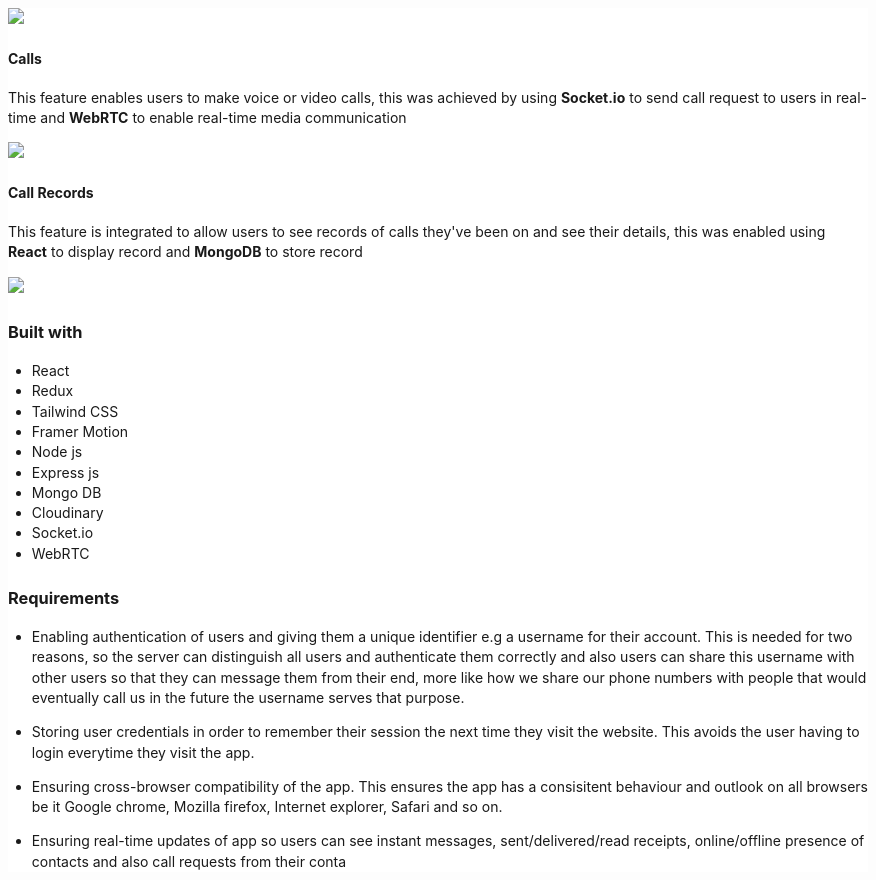![](https://res.cloudinary.com/simplechatapp/image/upload/v1699331456/SimpleChatimage/xycahaixlks3rcmpx5dy.png)

#### **Calls**

This feature enables users to make voice or video calls, this
was achieved by using **Socket.io** to send call request to users in real-time and **WebRTC** to enable real-time media communication

![](https://res.cloudinary.com/simplechatapp/image/upload/v1699331467/SimpleChatimage/p6atm5jyh7hhlvw68uvg.png)

#### **Call Records**

This feature is integrated to allow users to see records of
calls they've been on and see their details, this was enabled
using **React** to display record and **MongoDB** to store record

![](https://res.cloudinary.com/simplechatapp/image/upload/v1699331475/SimpleChatimage/liry6vucqi2n97iw82fk.png)


### **Built with**

- React
- Redux
- Tailwind CSS
- Framer Motion
- Node js
- Express js
- Mongo DB
- Cloudinary
- Socket.io
- WebRTC

### **Requirements**

- Enabling authentication of users and giving them a unique
  identifier e.g a username for their account. This is needed for
  two reasons, so the server can distinguish all users and
  authenticate them correctly and also users can share this username
  with other users so that they can message them from their end,
  more like how we share our phone numbers with people that would
  eventually call us in the future the username serves that purpose.

- Storing user credentials in order to remember their session the
  next time they visit the website. This avoids the user having to
  login everytime they visit the app.
- Ensuring cross-browser compatibility of the app. This ensures the
  app has a consisitent behaviour and outlook on all browsers be it
  Google chrome, Mozilla firefox, Internet explorer, Safari and so
  on.

- Ensuring real-time updates of app so users can see instant
  messages, sent/delivered/read receipts, online/offline presence of
  contacts and also call requests from their conta
